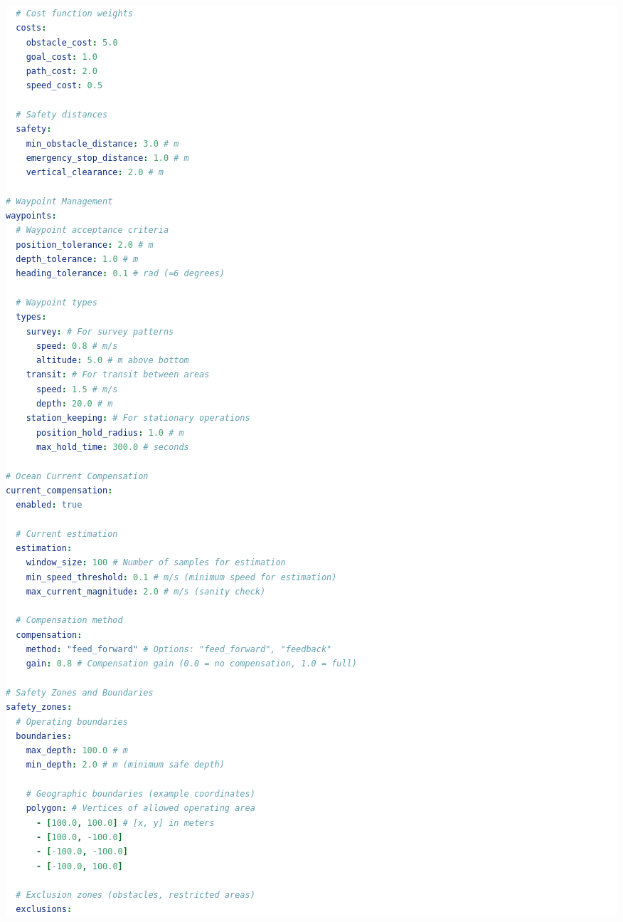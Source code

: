 ```yaml
  # Cost function weights
  costs:
    obstacle_cost: 5.0
    goal_cost: 1.0
    path_cost: 2.0
    speed_cost: 0.5

  # Safety distances
  safety:
    min_obstacle_distance: 3.0 # m
    emergency_stop_distance: 1.0 # m
    vertical_clearance: 2.0 # m

# Waypoint Management
waypoints:
  # Waypoint acceptance criteria
  position_tolerance: 2.0 # m
  depth_tolerance: 1.0 # m
  heading_tolerance: 0.1 # rad (≈6 degrees)

  # Waypoint types
  types:
    survey: # For survey patterns
      speed: 0.8 # m/s
      altitude: 5.0 # m above bottom
    transit: # For transit between areas
      speed: 1.5 # m/s
      depth: 20.0 # m
    station_keeping: # For stationary operations
      position_hold_radius: 1.0 # m
      max_hold_time: 300.0 # seconds

# Ocean Current Compensation
current_compensation:
  enabled: true

  # Current estimation
  estimation:
    window_size: 100 # Number of samples for estimation
    min_speed_threshold: 0.1 # m/s (minimum speed for estimation)
    max_current_magnitude: 2.0 # m/s (sanity check)

  # Compensation method
  compensation:
    method: "feed_forward" # Options: "feed_forward", "feedback"
    gain: 0.8 # Compensation gain (0.0 = no compensation, 1.0 = full)

# Safety Zones and Boundaries
safety_zones:
  # Operating boundaries
  boundaries:
    max_depth: 100.0 # m
    min_depth: 2.0 # m (minimum safe depth)

    # Geographic boundaries (example coordinates)
    polygon: # Vertices of allowed operating area
      - [100.0, 100.0] # [x, y] in meters
      - [100.0, -100.0]
      - [-100.0, -100.0]
      - [-100.0, 100.0]

  # Exclusion zones (obstacles, restricted areas)
  exclusions:
```